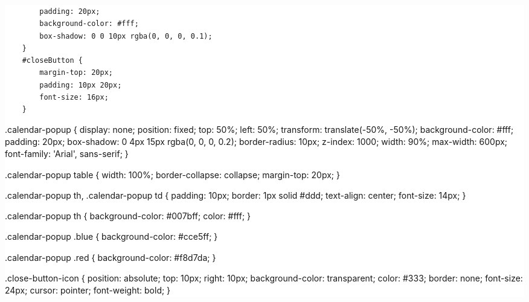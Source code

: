             padding: 20px;
            background-color: #fff;
            box-shadow: 0 0 10px rgba(0, 0, 0, 0.1);
        }
        #closeButton {
            margin-top: 20px;
            padding: 10px 20px;
            font-size: 16px;
        }


.calendar-popup {
    display: none;
    position: fixed;
    top: 50%;
    left: 50%;
    transform: translate(-50%, -50%);
    background-color: #fff;
    padding: 20px;
    box-shadow: 0 4px 15px rgba(0, 0, 0, 0.2);
    border-radius: 10px;
    z-index: 1000;
    width: 90%;
    max-width: 600px;
    font-family: 'Arial', sans-serif;
}

.calendar-popup table {
    width: 100%;
    border-collapse: collapse;
    margin-top: 20px;
}

.calendar-popup th, .calendar-popup td {
    padding: 10px;
    border: 1px solid #ddd;
    text-align: center;
    font-size: 14px;
}

.calendar-popup th {
    background-color: #007bff;
    color: #fff;
}

.calendar-popup .blue {
    background-color: #cce5ff;
}

.calendar-popup .red {
    background-color: #f8d7da;
}

.close-button-icon {
    position: absolute;
    top: 10px;
    right: 10px;
    background-color: transparent;
    color: #333;
    border: none;
    font-size: 24px;
    cursor: pointer;
    font-weight: bold;
}
